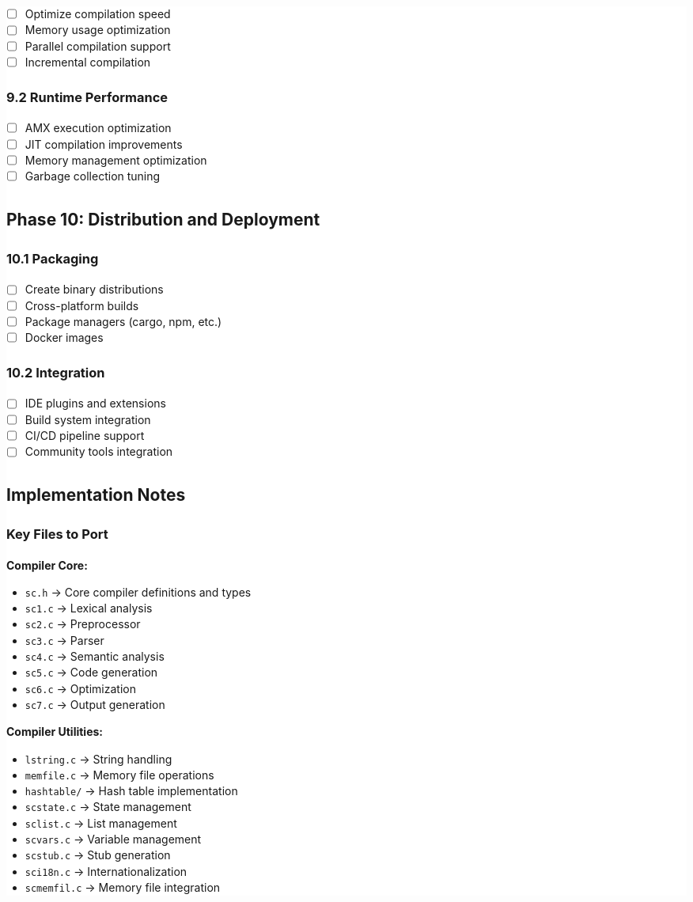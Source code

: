 - [ ] Optimize compilation speed
- [ ] Memory usage optimization
- [ ] Parallel compilation support
- [ ] Incremental compilation

### 9.2 Runtime Performance

- [ ] AMX execution optimization
- [ ] JIT compilation improvements
- [ ] Memory management optimization
- [ ] Garbage collection tuning

## Phase 10: Distribution and Deployment

### 10.1 Packaging

- [ ] Create binary distributions
- [ ] Cross-platform builds
- [ ] Package managers (cargo, npm, etc.)
- [ ] Docker images

### 10.2 Integration

- [ ] IDE plugins and extensions
- [ ] Build system integration
- [ ] CI/CD pipeline support
- [ ] Community tools integration

## Implementation Notes

### Key Files to Port

**Compiler Core:**

- `sc.h` → Core compiler definitions and types
- `sc1.c` → Lexical analysis
- `sc2.c` → Preprocessor
- `sc3.c` → Parser
- `sc4.c` → Semantic analysis
- `sc5.c` → Code generation
- `sc6.c` → Optimization
- `sc7.c` → Output generation

**Compiler Utilities:**

- `lstring.c` → String handling
- `memfile.c` → Memory file operations
- `hashtable/` → Hash table implementation
- `scstate.c` → State management
- `sclist.c` → List management
- `scvars.c` → Variable management
- `scstub.c` → Stub generation
- `sci18n.c` → Internationalization
- `scmemfil.c` → Memory file integration
